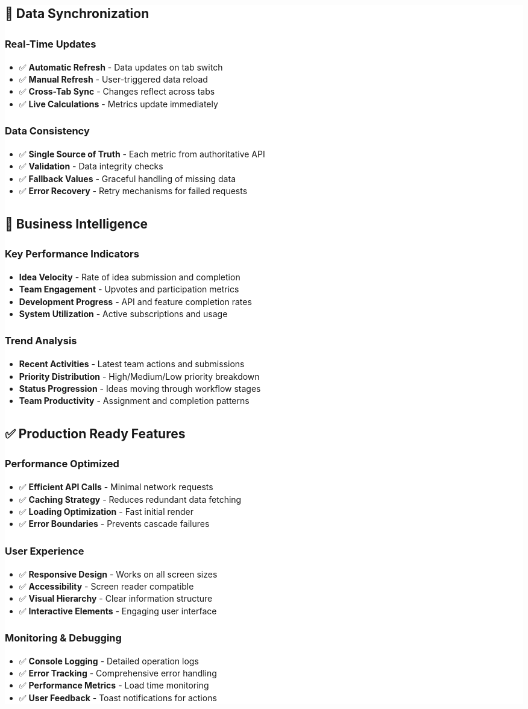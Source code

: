 ## 🔄 **Data Synchronization**

### **Real-Time Updates**
- ✅ **Automatic Refresh** - Data updates on tab switch
- ✅ **Manual Refresh** - User-triggered data reload
- ✅ **Cross-Tab Sync** - Changes reflect across tabs
- ✅ **Live Calculations** - Metrics update immediately

### **Data Consistency**
- ✅ **Single Source of Truth** - Each metric from authoritative API
- ✅ **Validation** - Data integrity checks
- ✅ **Fallback Values** - Graceful handling of missing data
- ✅ **Error Recovery** - Retry mechanisms for failed requests

## 🎯 **Business Intelligence**

### **Key Performance Indicators**
- **Idea Velocity** - Rate of idea submission and completion
- **Team Engagement** - Upvotes and participation metrics
- **Development Progress** - API and feature completion rates
- **System Utilization** - Active subscriptions and usage

### **Trend Analysis**
- **Recent Activities** - Latest team actions and submissions
- **Priority Distribution** - High/Medium/Low priority breakdown
- **Status Progression** - Ideas moving through workflow stages
- **Team Productivity** - Assignment and completion patterns

## ✅ **Production Ready Features**

### **Performance Optimized**
- ✅ **Efficient API Calls** - Minimal network requests
- ✅ **Caching Strategy** - Reduces redundant data fetching
- ✅ **Loading Optimization** - Fast initial render
- ✅ **Error Boundaries** - Prevents cascade failures

### **User Experience**
- ✅ **Responsive Design** - Works on all screen sizes
- ✅ **Accessibility** - Screen reader compatible
- ✅ **Visual Hierarchy** - Clear information structure
- ✅ **Interactive Elements** - Engaging user interface

### **Monitoring & Debugging**
- ✅ **Console Logging** - Detailed operation logs
- ✅ **Error Tracking** - Comprehensive error handling
- ✅ **Performance Metrics** - Load time monitoring
- ✅ **User Feedback** - Toast notifications for actions
